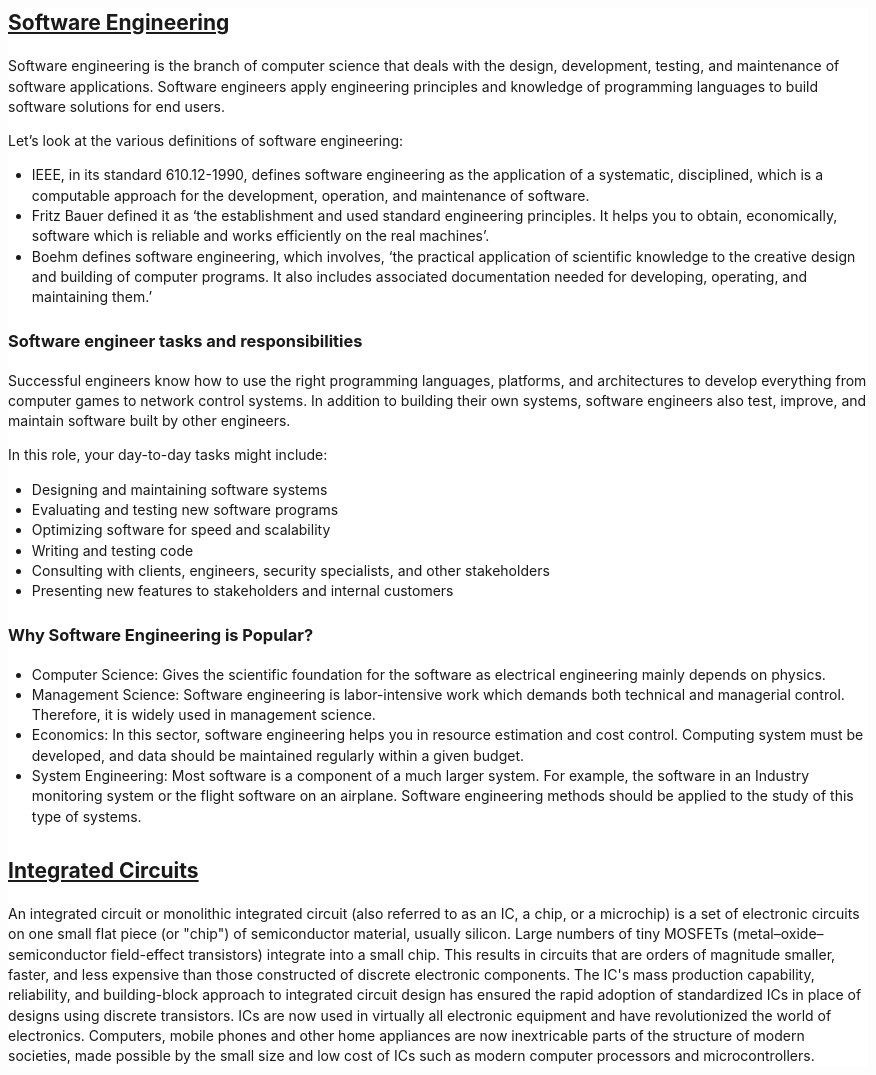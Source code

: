 ## [Software Engineering](Software%20Engineering/readme.md)
Software engineering is the branch of computer science that deals with the design, development, testing, and maintenance of software applications. Software engineers apply engineering principles and knowledge of programming languages to build software solutions for end users.

Let’s look at the various definitions of software engineering:

- IEEE, in its standard 610.12-1990, defines software engineering as the application of a systematic, disciplined, which is a computable approach for the development, operation, and maintenance of software.
- Fritz Bauer defined it as ‘the establishment and used standard engineering principles. It helps you to obtain, economically, software which is reliable and works efficiently on the real machines’.
- Boehm defines software engineering, which involves, ‘the practical application of scientific knowledge to the creative design and building of computer programs. It also includes associated documentation needed for developing, operating, and maintaining them.’

### Software engineer tasks and responsibilities
Successful engineers know how to use the right programming languages, platforms, and architectures to develop everything from computer games to network control systems. In addition to building their own systems, software engineers also test, improve, and maintain software built by other engineers. 

In this role, your day-to-day tasks might include:
- Designing and maintaining software systems
- Evaluating and testing new software programs
- Optimizing software for speed and scalability
- Writing and testing code
- Consulting with clients, engineers, security specialists, and other stakeholders
- Presenting new features to stakeholders and internal customers

### Why Software Engineering is Popular?
- Computer Science: Gives the scientific foundation for the software as electrical engineering mainly depends on physics.
- Management Science: Software engineering is labor-intensive work which demands both technical and managerial control. Therefore, it is widely used in management science.
- Economics: In this sector, software engineering helps you in resource estimation and cost control. Computing system must be developed, and data should be maintained regularly within a given budget.
- System Engineering: Most software is a component of a much larger system. For example, the software in an Industry monitoring system or the flight software on an airplane. Software engineering methods should be applied to the study of this type of systems.

## [Integrated Circuits](Integrated%20Circuits/readme.md)
An integrated circuit or monolithic integrated circuit (also referred to as an IC, a chip, or a microchip) is a set of electronic circuits on one small flat piece (or "chip") of semiconductor material, usually silicon. Large numbers of tiny MOSFETs (metal–oxide–semiconductor field-effect transistors) integrate into a small chip. This results in circuits that are orders of magnitude smaller, faster, and less expensive than those constructed of discrete electronic components. The IC's mass production capability, reliability, and building-block approach to integrated circuit design has ensured the rapid adoption of standardized ICs in place of designs using discrete transistors. ICs are now used in virtually all electronic equipment and have revolutionized the world of electronics. Computers, mobile phones and other home appliances are now inextricable parts of the structure of modern societies, made possible by the small size and low cost of ICs such as modern computer processors and microcontrollers.
